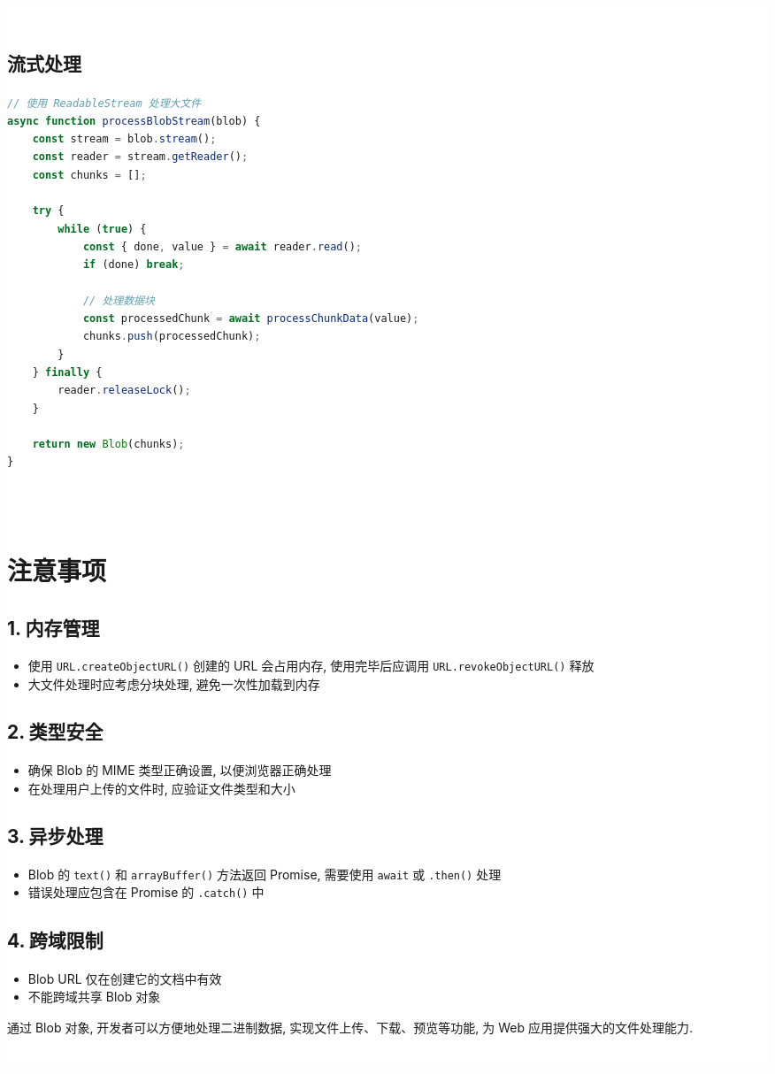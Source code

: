 <br>

## 流式处理

```js
// 使用 ReadableStream 处理大文件
async function processBlobStream(blob) {
    const stream = blob.stream();
    const reader = stream.getReader();
    const chunks = [];

    try {
        while (true) {
            const { done, value } = await reader.read();
            if (done) break;

            // 处理数据块
            const processedChunk = await processChunkData(value);
            chunks.push(processedChunk);
        }
    } finally {
        reader.releaseLock();
    }

    return new Blob(chunks);
}
```

<br><br>

# 注意事项

## 1. 内存管理

-   使用 `URL.createObjectURL()` 创建的 URL 会占用内存, 使用完毕后应调用 `URL.revokeObjectURL()` 释放
-   大文件处理时应考虑分块处理, 避免一次性加载到内存

## 2. 类型安全

-   确保 Blob 的 MIME 类型正确设置, 以便浏览器正确处理
-   在处理用户上传的文件时, 应验证文件类型和大小

## 3. 异步处理

-   Blob 的 `text()` 和 `arrayBuffer()` 方法返回 Promise, 需要使用 `await` 或 `.then()` 处理
-   错误处理应包含在 Promise 的 `.catch()` 中

## 4. 跨域限制

-   Blob URL 仅在创建它的文档中有效
-   不能跨域共享 Blob 对象

通过 Blob 对象, 开发者可以方便地处理二进制数据, 实现文件上传、下载、预览等功能, 为 Web 应用提供强大的文件处理能力.

<br>
